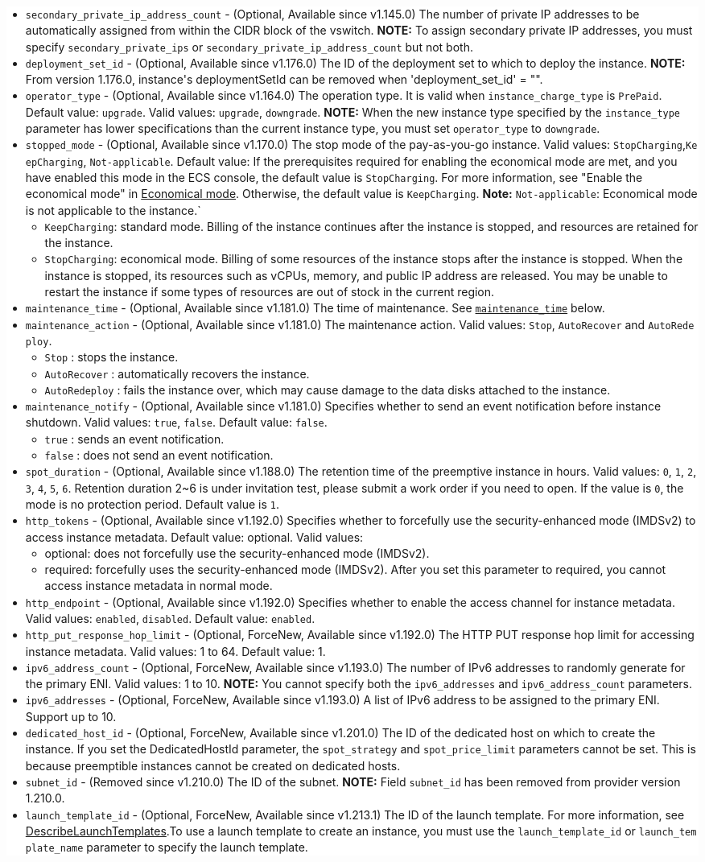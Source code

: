* `secondary_private_ip_address_count` - (Optional, Available since v1.145.0) The number of private IP addresses to be automatically assigned from within the CIDR block of the vswitch. **NOTE:** To assign secondary private IP addresses, you must specify `secondary_private_ips` or `secondary_private_ip_address_count` but not both.
* `deployment_set_id` - (Optional, Available since v1.176.0) The ID of the deployment set to which to deploy the instance. **NOTE:** From version 1.176.0, instance's deploymentSetId can be removed when 'deployment_set_id' = "".
* `operator_type` - (Optional, Available since v1.164.0) The operation type. It is valid when `instance_charge_type` is `PrePaid`. Default value: `upgrade`. Valid values: `upgrade`, `downgrade`. **NOTE:**  When the new instance type specified by the `instance_type` parameter has lower specifications than the current instance type, you must set `operator_type` to `downgrade`.
* `stopped_mode` - (Optional, Available since v1.170.0) The stop mode of the pay-as-you-go instance. Valid values: `StopCharging`,`KeepCharging`, `Not-applicable`. Default value: If the prerequisites required for enabling the economical mode are met, and you have enabled this mode in the ECS console, the default value is `StopCharging`. For more information, see "Enable the economical mode" in [Economical mode](https://www.alibabacloud.com/help/en/elastic-compute-service/latest/economical-mode). Otherwise, the default value is `KeepCharging`. **Note:** `Not-applicable`: Economical mode is not applicable to the instance.`
  * `KeepCharging`: standard mode. Billing of the instance continues after the instance is stopped, and resources are retained for the instance.
  * `StopCharging`: economical mode. Billing of some resources of the instance stops after the instance is stopped. When the instance is stopped, its resources such as vCPUs, memory, and public IP address are released. You may be unable to restart the instance if some types of resources are out of stock in the current region.
* `maintenance_time` - (Optional, Available since v1.181.0) The time of maintenance. See [`maintenance_time`](#maintenance_time) below.
* `maintenance_action` - (Optional, Available since v1.181.0) The maintenance action. Valid values: `Stop`, `AutoRecover` and `AutoRedeploy`.
  * `Stop` : stops the instance.
  * `AutoRecover` : automatically recovers the instance.
  * `AutoRedeploy` : fails the instance over, which may cause damage to the data disks attached to the instance.
* `maintenance_notify` - (Optional, Available since v1.181.0) Specifies whether to send an event notification before instance shutdown. Valid values: `true`, `false`. Default value: `false`.
  * `true` : sends an event notification.
  * `false` : does not send an event notification.
* `spot_duration` - (Optional, Available since v1.188.0) The retention time of the preemptive instance in hours. Valid values: `0`, `1`, `2`, `3`, `4`, `5`, `6`. Retention duration 2~6 is under invitation test, please submit a work order if you need to open. If the value is `0`, the mode is no protection period. Default value is `1`.
* `http_tokens` - (Optional, Available since v1.192.0) Specifies whether to forcefully use the security-enhanced mode (IMDSv2) to access instance metadata. Default value: optional. Valid values:
  - optional: does not forcefully use the security-enhanced mode (IMDSv2).
  - required: forcefully uses the security-enhanced mode (IMDSv2). After you set this parameter to required, you cannot access instance metadata in normal mode.
* `http_endpoint` - (Optional, Available since v1.192.0) Specifies whether to enable the access channel for instance metadata. Valid values: `enabled`, `disabled`. Default value: `enabled`.
* `http_put_response_hop_limit` - (Optional, ForceNew, Available since v1.192.0) The HTTP PUT response hop limit for accessing instance metadata. Valid values: 1 to 64. Default value: 1.
* `ipv6_address_count` - (Optional, ForceNew, Available since v1.193.0) The number of IPv6 addresses to randomly generate for the primary ENI. Valid values: 1 to 10. **NOTE:** You cannot specify both the `ipv6_addresses` and `ipv6_address_count` parameters.
* `ipv6_addresses` - (Optional, ForceNew, Available since v1.193.0) A list of IPv6 address to be assigned to the primary ENI. Support up to 10.
* `dedicated_host_id` - (Optional, ForceNew, Available since v1.201.0) The ID of the dedicated host on which to create the instance. If you set the DedicatedHostId parameter, the `spot_strategy` and `spot_price_limit` parameters cannot be set. This is because preemptible instances cannot be created on dedicated hosts.
* `subnet_id` - (Removed since v1.210.0) The ID of the subnet. **NOTE:** Field `subnet_id` has been removed from provider version 1.210.0.
* `launch_template_id` - (Optional, ForceNew, Available since v1.213.1) The ID of the launch template. For more information, see [DescribeLaunchTemplates](https://www.alibabacloud.com/help/en/ecs/developer-reference/api-describelaunchtemplates).To use a launch template to create an instance, you must use the `launch_template_id` or `launch_template_name` parameter to specify the launch template.